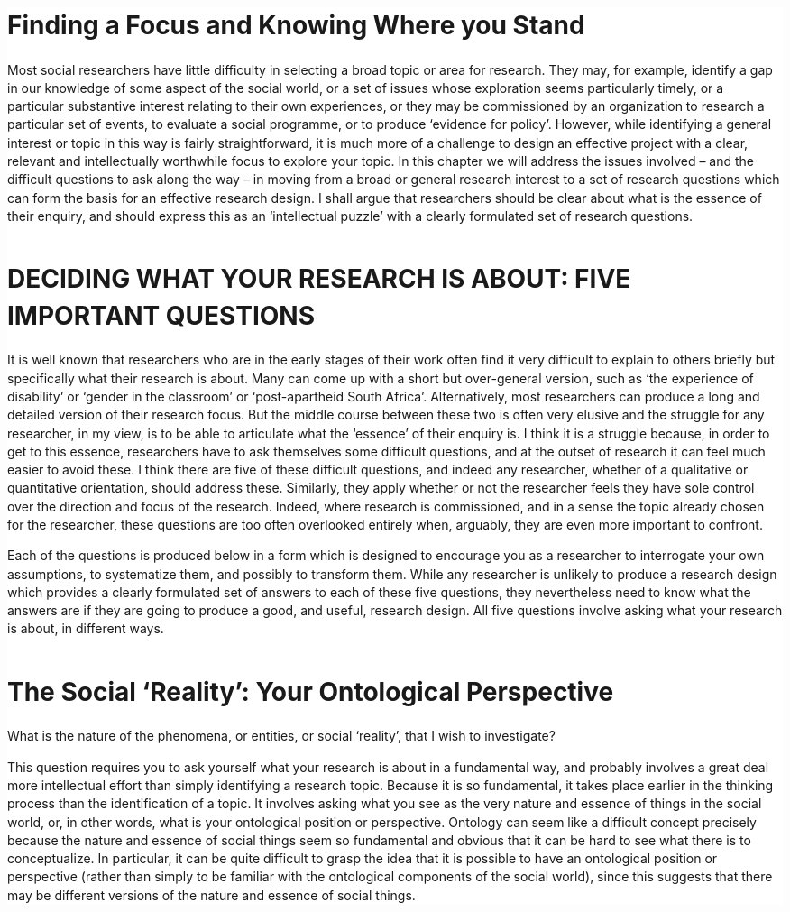 # Finding a Focus and Knowing Where you Stand

Most social researchers have little difficulty in selecting a broad topic or area for research. They may, for example, identify a gap in our knowledge of some aspect of the social world, or a set of issues whose exploration seems particularly timely, or a particular substantive interest relating to their own experiences, or they may be commissioned by an organization to research a particular set of events, to evaluate a social programme, or to produce ‘evidence for policy’. However, while identifying a general interest or topic in this way is fairly straightforward, it is much more of a challenge to design an effective project with a clear, relevant and intellectually worthwhile focus to explore your topic. In this chapter we will address the issues involved – and the difficult questions to ask along the way – in moving from a broad or general research interest to a set of research questions which can form the basis for an effective research design. I shall argue that researchers should be clear about what is the essence of their enquiry, and should express this as an ‘intellectual puzzle’ with a clearly formulated set of research questions.

# DECIDING WHAT YOUR RESEARCH IS ABOUT: FIVE IMPORTANT QUESTIONS

It is well known that researchers who are in the early stages of their work often find it very difficult to explain to others briefly but specifically what their research is about. Many can come up with a short but over-general version, such as ‘the experience of disability’ or ‘gender in the classroom’ or ‘post-apartheid South Africa’. Alternatively, most researchers can produce a long and detailed version of their research focus. But the middle course between these two is often very elusive and the struggle for any researcher, in my view, is to be able to articulate what the ‘essence’ of their enquiry is. I think it is a struggle because, in order to get to this essence, researchers have to ask themselves some difficult questions, and at the outset of research it can feel much easier to avoid these. I think there are five of these difficult questions, and indeed any researcher, whether of a qualitative or quantitative orientation, should address these. Similarly, they apply whether or not the researcher feels they have sole control over the direction and focus of the research. Indeed, where research is commissioned, and in a sense the topic already chosen for the researcher, these questions are too often overlooked entirely when, arguably, they are even more important to confront.

Each of the questions is produced below in a form which is designed to encourage you as a researcher to interrogate your own assumptions, to systematize them, and possibly to transform them. While any researcher is unlikely to produce a research design which provides a clearly formulated set of answers to each of these five questions, they nevertheless need to know what the answers are if they are going to produce a good, and useful, research design. All five questions involve asking what your research is about, in different ways.

# The Social ‘Reality’: Your Ontological Perspective

What is the nature of the phenomena, or entities, or social ‘reality’, that I wish to investigate?

This question requires you to ask yourself what your research is about in a fundamental way, and probably involves a great deal more intellectual effort than simply identifying a research topic. Because it is so fundamental, it takes place earlier in the thinking process than the identification of a topic. It involves asking what you see as the very nature and essence of things in the social world, or, in other words, what is your ontological position or perspective. Ontology can seem like a difficult concept precisely because the nature and essence of social things seem so fundamental and obvious that it can be hard to see what there is to conceptualize. In particular, it can be quite difficult to grasp the idea that it is possible to have an ontological position or perspective (rather than simply to be familiar with the ontological components of the social world), since this suggests that there may be different versions of the nature and essence of social things.
